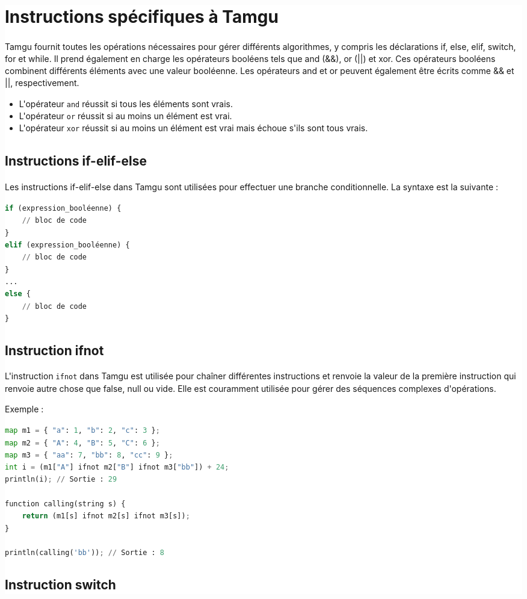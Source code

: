 # Instructions spécifiques à Tamgu

Tamgu fournit toutes les opérations nécessaires pour gérer différents algorithmes, y compris les déclarations if, else, elif, switch, for et while. Il prend également en charge les opérateurs booléens tels que and (&&), or (||) et xor. Ces opérateurs booléens combinent différents éléments avec une valeur booléenne. Les opérateurs and et or peuvent également être écrits comme && et ||, respectivement.

- L'opérateur `and` réussit si tous les éléments sont vrais.
- L'opérateur `or` réussit si au moins un élément est vrai.
- L'opérateur `xor` réussit si au moins un élément est vrai mais échoue s'ils sont tous vrais.

## Instructions if-elif-else

Les instructions if-elif-else dans Tamgu sont utilisées pour effectuer une branche conditionnelle. La syntaxe est la suivante :

```python
if (expression_booléenne) {
    // bloc de code
}
elif (expression_booléenne) {
    // bloc de code
}
...
else {
    // bloc de code
}
```

## Instruction ifnot

L'instruction `ifnot` dans Tamgu est utilisée pour chaîner différentes instructions et renvoie la valeur de la première instruction qui renvoie autre chose que false, null ou vide. Elle est couramment utilisée pour gérer des séquences complexes d'opérations.

Exemple :

```python
map m1 = { "a": 1, "b": 2, "c": 3 };
map m2 = { "A": 4, "B": 5, "C": 6 };
map m3 = { "aa": 7, "bb": 8, "cc": 9 };
int i = (m1["A"] ifnot m2["B"] ifnot m3["bb"]) + 24;
println(i); // Sortie : 29

function calling(string s) {
    return (m1[s] ifnot m2[s] ifnot m3[s]);
}

println(calling('bb')); // Sortie : 8
```

## Instruction switch
